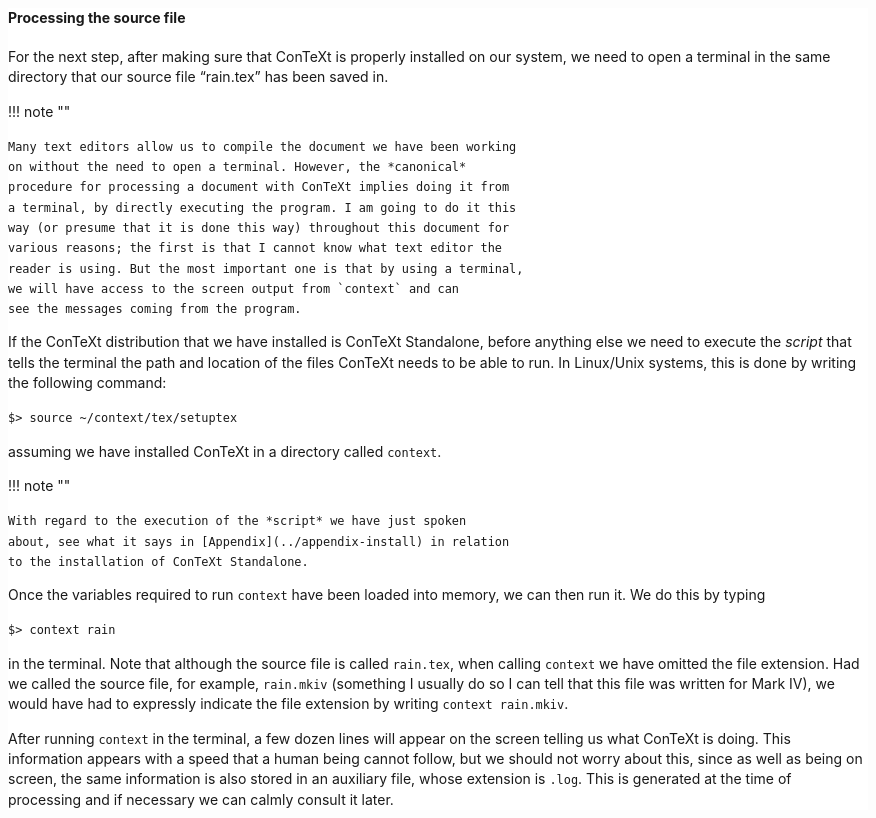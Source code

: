 
#### Processing the source file

For the next step, after making sure that ConTeXt is properly
installed on our system, we need to open a terminal in the same
directory that our source file “rain.tex” has been saved in.

!!! note ""
    
    Many text editors allow us to compile the document we have been working
    on without the need to open a terminal. However, the *canonical*
    procedure for processing a document with ConTeXt implies doing it from
    a terminal, by directly executing the program. I am going to do it this
    way (or presume that it is done this way) throughout this document for
    various reasons; the first is that I cannot know what text editor the
    reader is using. But the most important one is that by using a terminal,
    we will have access to the screen output from `context` and can
    see the messages coming from the program.
    


If the ConTeXt distribution that we have installed is ConTeXt Standalone, before
anything else we need to execute the *script* that tells the
terminal the path and location of the files ConTeXt needs to be able
to run. In Linux/Unix systems, this is done by writing the following
command:

```
$> source ~/context/tex/setuptex
```

assuming we have installed ConTeXt in a directory called
`context`.

!!! note ""
    
    With regard to the execution of the *script* we have just spoken
    about, see what it says in [Appendix](../appendix-install) in relation
    to the installation of ConTeXt Standalone.
    


Once the variables required to run `context` have been loaded into
memory, we can then run it. We do this by typing

```
$> context rain
```

in the terminal. Note that although the source file is called
`rain.tex`, when calling `context` we have omitted the file
extension. Had we called the source file, for example, `rain.mkiv`
(something I usually do so I can tell that this file was written for
Mark&nbsp;IV), we would have had to expressly indicate the file extension by
writing `context rain.mkiv`.

After running `context` in the terminal, a few dozen lines will
appear on the screen telling us what ConTeXt is doing. This
information appears with a speed that a human being cannot follow, but
we should not worry about this, since as well as being on screen, the
same information is also stored in an auxiliary file, whose extension is
`.log`. This is generated at the time of processing and if
necessary we can calmly consult it later.
